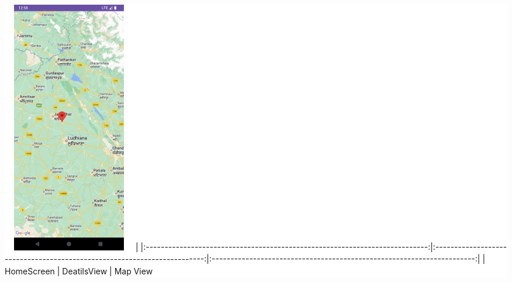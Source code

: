 <img src="images/Mapview.png" alt="Map View" width="220" height="420"> |
|:---------------------------------------------------------------------------:|:------------------------------------------------------------------------:|:----------------------------------------------------------------------:|
|                                 HomeScreen                                  |                               DeatilsView                                |                            Map View                           

